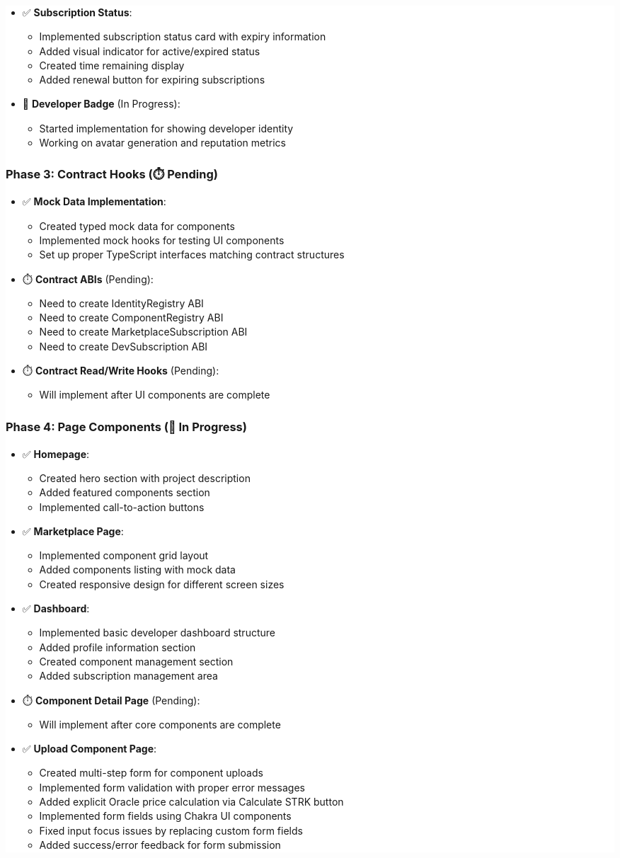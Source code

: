 - ✅ **Subscription Status**:
  - Implemented subscription status card with expiry information
  - Added visual indicator for active/expired status
  - Created time remaining display
  - Added renewal button for expiring subscriptions

- 🔄 **Developer Badge** (In Progress):
  - Started implementation for showing developer identity
  - Working on avatar generation and reputation metrics

### Phase 3: Contract Hooks (⏱️ Pending)

- ✅ **Mock Data Implementation**:
  - Created typed mock data for components
  - Implemented mock hooks for testing UI components
  - Set up proper TypeScript interfaces matching contract structures

- ⏱️ **Contract ABIs** (Pending):
  - Need to create IdentityRegistry ABI
  - Need to create ComponentRegistry ABI
  - Need to create MarketplaceSubscription ABI
  - Need to create DevSubscription ABI

- ⏱️ **Contract Read/Write Hooks** (Pending):
  - Will implement after UI components are complete

### Phase 4: Page Components (🔄 In Progress)

- ✅ **Homepage**:
  - Created hero section with project description
  - Added featured components section
  - Implemented call-to-action buttons

- ✅ **Marketplace Page**:
  - Implemented component grid layout
  - Added components listing with mock data
  - Created responsive design for different screen sizes

- ✅ **Dashboard**:
  - Implemented basic developer dashboard structure
  - Added profile information section
  - Created component management section
  - Added subscription management area

- ⏱️ **Component Detail Page** (Pending):
  - Will implement after core components are complete

- ✅ **Upload Component Page**:
  - Created multi-step form for component uploads
  - Implemented form validation with proper error messages
  - Added explicit Oracle price calculation via Calculate STRK button
  - Implemented form fields using Chakra UI components
  - Fixed input focus issues by replacing custom form fields
  - Added success/error feedback for form submission

